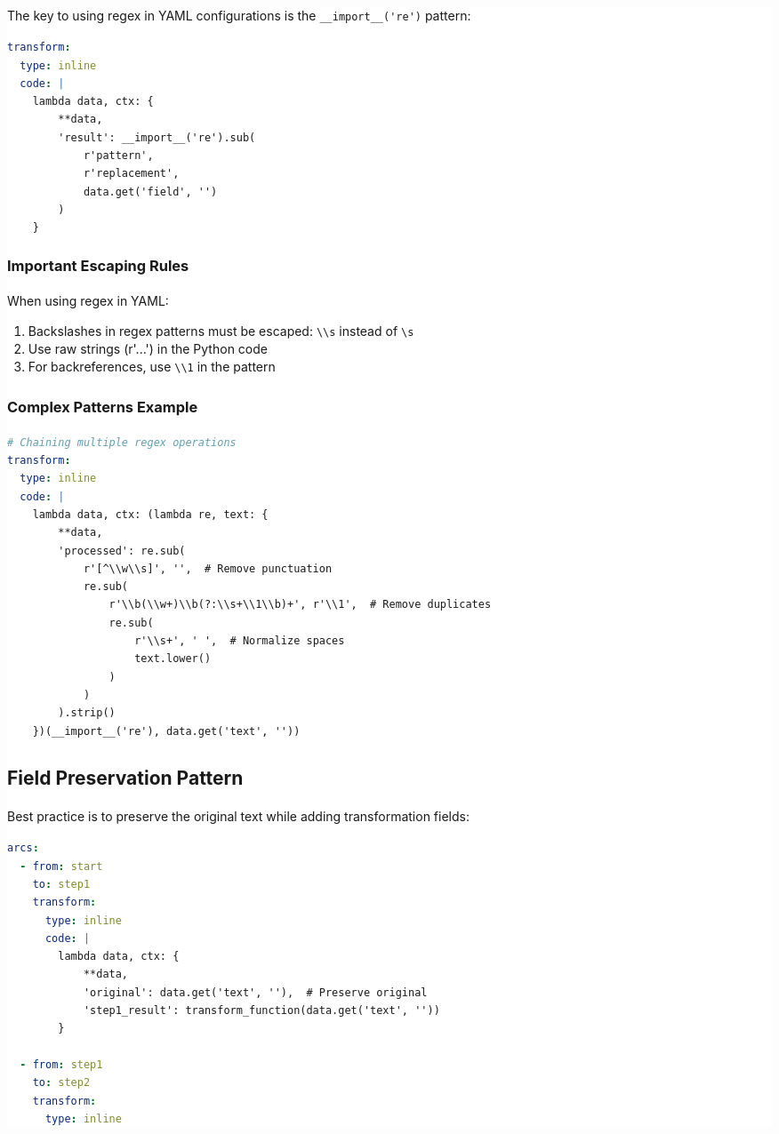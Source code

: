 The key to using regex in YAML configurations is the `__import__('re')` pattern:

```yaml
transform:
  type: inline
  code: |
    lambda data, ctx: {
        **data,
        'result': __import__('re').sub(
            r'pattern',
            r'replacement',
            data.get('field', '')
        )
    }
```

### Important Escaping Rules

When using regex in YAML:
1. Backslashes in regex patterns must be escaped: `\\s` instead of `\s`
2. Use raw strings (r'...') in the Python code
3. For backreferences, use `\\1` in the pattern

### Complex Patterns Example

```yaml
# Chaining multiple regex operations
transform:
  type: inline
  code: |
    lambda data, ctx: (lambda re, text: {
        **data,
        'processed': re.sub(
            r'[^\\w\\s]', '',  # Remove punctuation
            re.sub(
                r'\\b(\\w+)\\b(?:\\s+\\1\\b)+', r'\\1',  # Remove duplicates
                re.sub(
                    r'\\s+', ' ',  # Normalize spaces
                    text.lower()
                )
            )
        ).strip()
    })(__import__('re'), data.get('text', ''))
```

## Field Preservation Pattern

Best practice is to preserve the original text while adding transformation fields:

```yaml
arcs:
  - from: start
    to: step1
    transform:
      type: inline
      code: |
        lambda data, ctx: {
            **data,
            'original': data.get('text', ''),  # Preserve original
            'step1_result': transform_function(data.get('text', ''))
        }

  - from: step1
    to: step2
    transform:
      type: inline
```